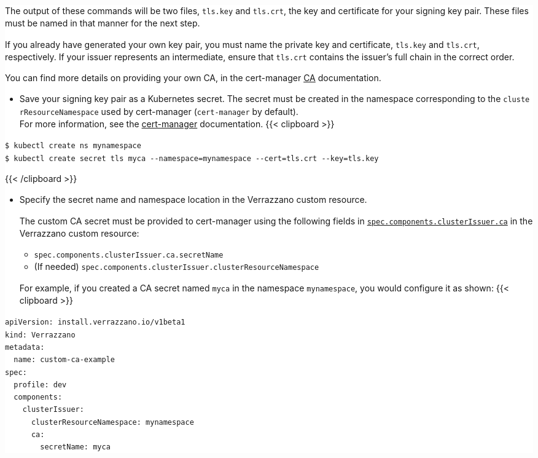   The output of these commands will be two files, `tls.key` and `tls.crt`, the key and certificate for your signing key pair.
  These files must be named in that manner for the next step.

  If you already have generated your own key pair, you must name the private key and certificate, `tls.key` and `tls.crt`,
  respectively.  If your issuer represents an intermediate, ensure that `tls.crt` contains the issuer’s full chain in the
  correct order.

  You can find more details on providing your own CA, in the cert-manager [CA](https://cert-manager.io/docs/configuration/ca/) documentation.

* Save your signing key pair as a Kubernetes secret.  The secret must be created in the namespace corresponding to
  the `clusterResourceNamespace` used by cert-manager (`cert-manager` by default).  
  For more information, see the [cert-manager](https://cert-manager.io/docs/configuration/)
  documentation.
{{< clipboard >}}
<div class="highlight">

   ```
   $ kubectl create ns mynamespace
   $ kubectl create secret tls myca --namespace=mynamespace --cert=tls.crt --key=tls.key
   ```

</div>
{{< /clipboard >}}

* Specify the secret name and namespace location in the Verrazzano custom resource.

  The custom CA secret must be provided to cert-manager using the following fields in
  [`spec.components.clusterIssuer.ca`](/docs/reference/vpo-verrazzano-v1beta1#install.verrazzano.io/v1beta1.CAIssuer) in the Verrazzano custom resource:

  * `spec.components.clusterIssuer.ca.secretName`
  * (If needed) `spec.components.clusterIssuer.clusterResourceNamespace`

   For example, if you created a CA secret named `myca` in the namespace `mynamespace`, you would configure it as shown:
{{< clipboard >}}
<div class="highlight">

```
apiVersion: install.verrazzano.io/v1beta1
kind: Verrazzano
metadata:
  name: custom-ca-example
spec:
  profile: dev
  components:
    clusterIssuer:
      clusterResourceNamespace: mynamespace
      ca:
        secretName: myca
```
